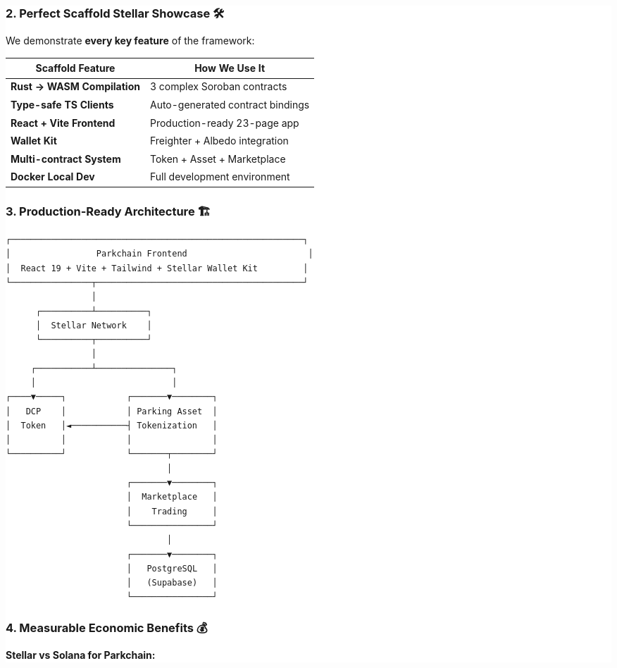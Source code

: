### 2. **Perfect Scaffold Stellar Showcase** 🛠️

We demonstrate **every key feature** of the framework:

| Scaffold Feature | How We Use It |
|-----------------|---------------|
| **Rust → WASM Compilation** | 3 complex Soroban contracts |
| **Type-safe TS Clients** | Auto-generated contract bindings |
| **React + Vite Frontend** | Production-ready 23-page app |
| **Wallet Kit** | Freighter + Albedo integration |
| **Multi-contract System** | Token + Asset + Marketplace |
| **Docker Local Dev** | Full development environment |

### 3. **Production-Ready Architecture** 🏗️

```
┌──────────────────────────────────────────────────────────┐
│                 Parkchain Frontend                        │
│  React 19 + Vite + Tailwind + Stellar Wallet Kit         │
└────────────────┬─────────────────────────────────────────┘
                 │
      ┌──────────┴──────────┐
      │  Stellar Network    │
      └──────────┬──────────┘
                 │
     ┌───────────┴───────────────┐
     │                           │
┌────▼─────┐            ┌───────▼────────┐
│   DCP    │            │ Parking Asset  │
│  Token   │◄───────────┤ Tokenization   │
│          │            │                │
└──────────┘            └───────┬────────┘
                                │
                        ┌───────▼────────┐
                        │  Marketplace   │
                        │    Trading     │
                        └────────────────┘
                                │
                        ┌───────▼────────┐
                        │   PostgreSQL   │
                        │   (Supabase)   │
                        └────────────────┘
```

### 4. **Measurable Economic Benefits** 💰

**Stellar vs Solana for Parkchain:**
